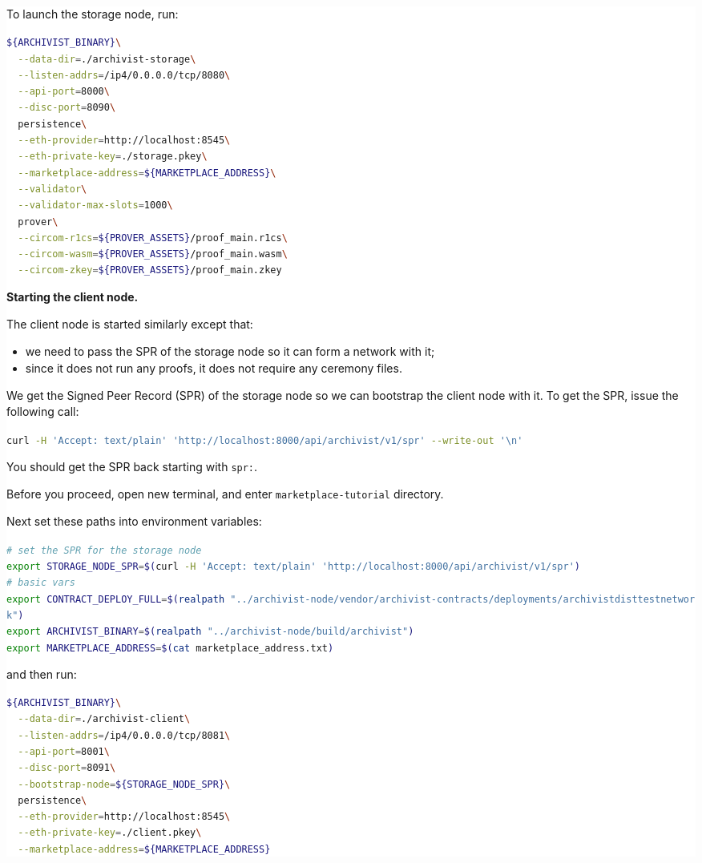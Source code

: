 To launch the storage node, run:

```bash
${ARCHIVIST_BINARY}\
  --data-dir=./archivist-storage\
  --listen-addrs=/ip4/0.0.0.0/tcp/8080\
  --api-port=8000\
  --disc-port=8090\
  persistence\
  --eth-provider=http://localhost:8545\
  --eth-private-key=./storage.pkey\
  --marketplace-address=${MARKETPLACE_ADDRESS}\
  --validator\
  --validator-max-slots=1000\
  prover\
  --circom-r1cs=${PROVER_ASSETS}/proof_main.r1cs\
  --circom-wasm=${PROVER_ASSETS}/proof_main.wasm\
  --circom-zkey=${PROVER_ASSETS}/proof_main.zkey
```

**Starting the client node.**

The client node is started similarly except that:

* we need to pass the SPR of the storage node so it can form a network with it;
* since it does not run any proofs, it does not require any ceremony files.

We get the Signed Peer Record (SPR) of the storage node so we can bootstrap
the client node with it. To get the SPR, issue the following call:

```bash
curl -H 'Accept: text/plain' 'http://localhost:8000/api/archivist/v1/spr' --write-out '\n'
```

You should get the SPR back starting with `spr:`.

Before you proceed, open new terminal, and enter `marketplace-tutorial` directory.

Next set these paths into environment variables:

```bash
# set the SPR for the storage node
export STORAGE_NODE_SPR=$(curl -H 'Accept: text/plain' 'http://localhost:8000/api/archivist/v1/spr')
# basic vars
export CONTRACT_DEPLOY_FULL=$(realpath "../archivist-node/vendor/archivist-contracts/deployments/archivistdisttestnetwork")
export ARCHIVIST_BINARY=$(realpath "../archivist-node/build/archivist")
export MARKETPLACE_ADDRESS=$(cat marketplace_address.txt)
```
and then run:

```bash
${ARCHIVIST_BINARY}\
  --data-dir=./archivist-client\
  --listen-addrs=/ip4/0.0.0.0/tcp/8081\
  --api-port=8001\
  --disc-port=8091\
  --bootstrap-node=${STORAGE_NODE_SPR}\
  persistence\
  --eth-provider=http://localhost:8545\
  --eth-private-key=./client.pkey\
  --marketplace-address=${MARKETPLACE_ADDRESS}
```
